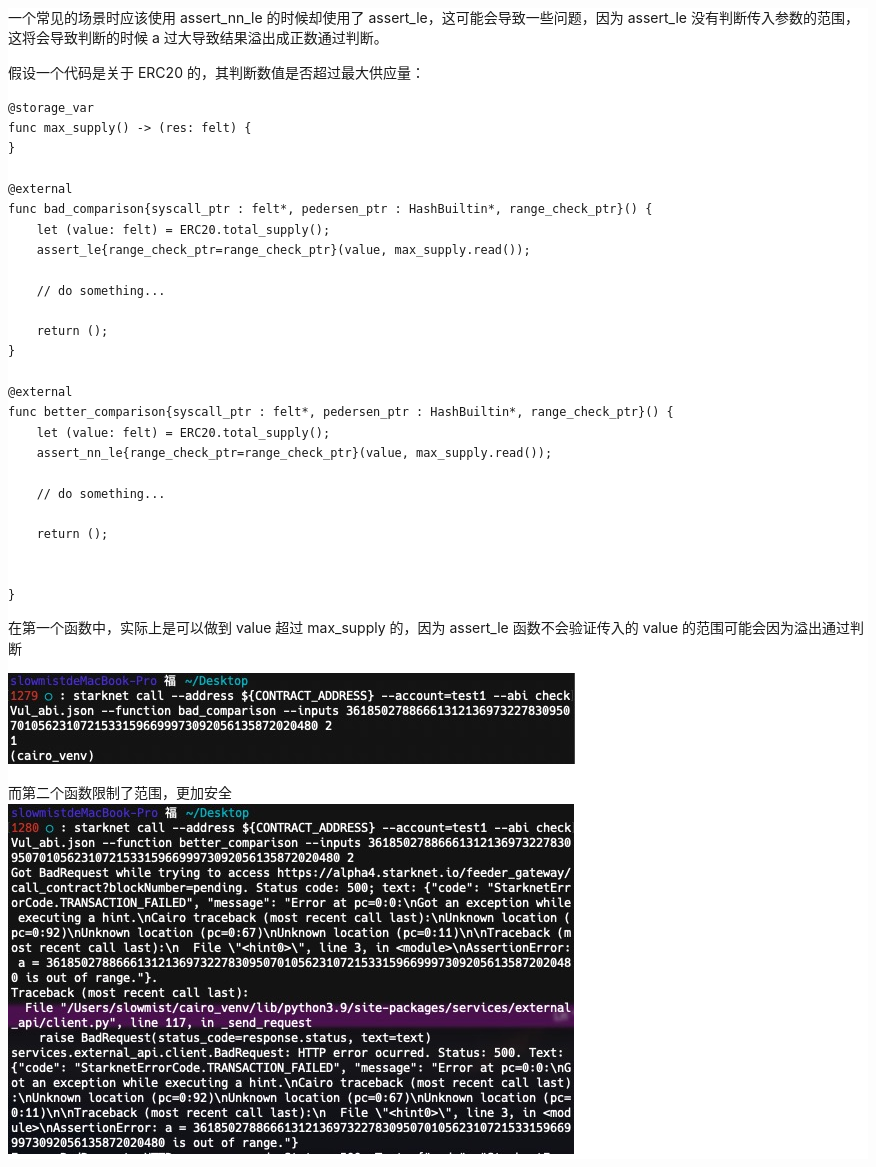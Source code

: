 一个常见的场景时应该使用 assert\_nn\_le 的时候却使用了 assert\_le，这可能会导致一些问题，因为 assert\_le 没有判断传入参数的范围，这将会导致判断的时候 a 过大导致结果溢出成正数通过判断。

假设一个代码是关于 ERC20 的，其判断数值是否超过最大供应量：

```
@storage_var
func max_supply() -> (res: felt) {
}

@external
func bad_comparison{syscall_ptr : felt*, pedersen_ptr : HashBuiltin*, range_check_ptr}() {
    let (value: felt) = ERC20.total_supply();
    assert_le{range_check_ptr=range_check_ptr}(value, max_supply.read());

    // do something...

    return ();
}

@external
func better_comparison{syscall_ptr : felt*, pedersen_ptr : HashBuiltin*, range_check_ptr}() {
    let (value: felt) = ERC20.total_supply();
    assert_nn_le{range_check_ptr=range_check_ptr}(value, max_supply.read());

    // do something...

    return ();

    
}
```

在第一个函数中，实际上是可以做到 value 超过 max\_supply 的，因为 assert\_le 函数不会验证传入的 value 的范围可能会因为溢出通过判断

![](./res/2.jpg) 

而第二个函数限制了范围，更加安全  
![](./res/3.jpg) 

